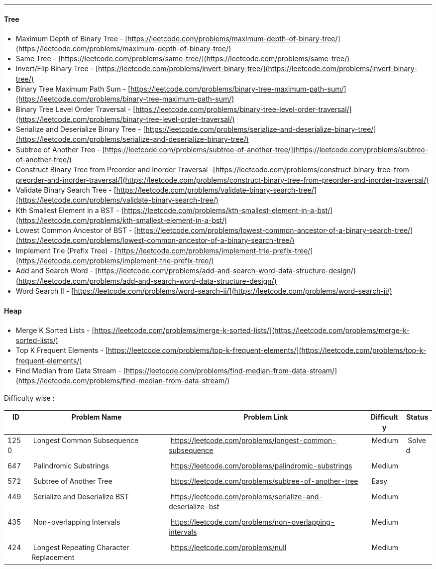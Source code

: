 ***

#### Tree

* Maximum Depth of Binary Tree - [https://leetcode.com/problems/maximum-depth-of-binary-tree/](https://leetcode.com/problems/maximum-depth-of-binary-tree/)
* Same Tree - [https://leetcode.com/problems/same-tree/](https://leetcode.com/problems/same-tree/)
* Invert/Flip Binary Tree - [https://leetcode.com/problems/invert-binary-tree/](https://leetcode.com/problems/invert-binary-tree/)
* Binary Tree Maximum Path Sum - [https://leetcode.com/problems/binary-tree-maximum-path-sum/](https://leetcode.com/problems/binary-tree-maximum-path-sum/)
* Binary Tree Level Order Traversal - [https://leetcode.com/problems/binary-tree-level-order-traversal/](https://leetcode.com/problems/binary-tree-level-order-traversal/)
* Serialize and Deserialize Binary Tree - [https://leetcode.com/problems/serialize-and-deserialize-binary-tree/](https://leetcode.com/problems/serialize-and-deserialize-binary-tree/)
* Subtree of Another Tree - [https://leetcode.com/problems/subtree-of-another-tree/](https://leetcode.com/problems/subtree-of-another-tree/)
* Construct Binary Tree from Preorder and Inorder Traversal -[https://leetcode.com/problems/construct-binary-tree-from-preorder-and-inorder-traversal/](https://leetcode.com/problems/construct-binary-tree-from-preorder-and-inorder-traversal/)
* Validate Binary Search Tree - [https://leetcode.com/problems/validate-binary-search-tree/](https://leetcode.com/problems/validate-binary-search-tree/)
* Kth Smallest Element in a BST - [https://leetcode.com/problems/kth-smallest-element-in-a-bst/](https://leetcode.com/problems/kth-smallest-element-in-a-bst/)
* Lowest Common Ancestor of BST - [https://leetcode.com/problems/lowest-common-ancestor-of-a-binary-search-tree/](https://leetcode.com/problems/lowest-common-ancestor-of-a-binary-search-tree/)
* Implement Trie (Prefix Tree) - [https://leetcode.com/problems/implement-trie-prefix-tree/](https://leetcode.com/problems/implement-trie-prefix-tree/)
* Add and Search Word - [https://leetcode.com/problems/add-and-search-word-data-structure-design/](https://leetcode.com/problems/add-and-search-word-data-structure-design/)
* Word Search II - [https://leetcode.com/problems/word-search-ii/](https://leetcode.com/problems/word-search-ii/)

#### Heap

* Merge K Sorted Lists - [https://leetcode.com/problems/merge-k-sorted-lists/](https://leetcode.com/problems/merge-k-sorted-lists/)
* Top K Frequent Elements -  [https://leetcode.com/problems/top-k-frequent-elements/](https://leetcode.com/problems/top-k-frequent-elements/)
* Find Median from Data Stream -  [https://leetcode.com/problems/find-median-from-data-stream/](https://leetcode.com/problems/find-median-from-data-stream/)

Difficulty wise :

| ID   | Problem Name                                               | Problem Link                                                                             | Difficulty | Status  |
| ---- | ---------------------------------------------------------- | ---------------------------------------------------------------------------------------- | ---------- | ------- |
| 1250 |  Longest Common Subsequence                                |  https://leetcode.com/problems/longest-common-subsequence                                |  Medium    |  Solved |
|      |                                                            |                                                                                          |            |         |
| 647  |  Palindromic Substrings                                    |  https://leetcode.com/problems/palindromic-substrings                                    |  Medium    |         |
|      |                                                            |                                                                                          |            |         |
| 572  |  Subtree of Another Tree                                   |  https://leetcode.com/problems/subtree-of-another-tree                                   |  Easy      |         |
|      |                                                            |                                                                                          |            |         |
| 449  |  Serialize and Deserialize BST                             |  https://leetcode.com/problems/serialize-and-deserialize-bst                             |  Medium    |         |
|      |                                                            |                                                                                          |            |         |
| 435  |  Non-overlapping Intervals                                 |  https://leetcode.com/problems/non-overlapping-intervals                                 |  Medium    |         |
|      |                                                            |                                                                                          |            |         |
| 424  |  Longest Repeating Character Replacement                   |  https://leetcode.com/problems/null                                                      |  Medium    |         |